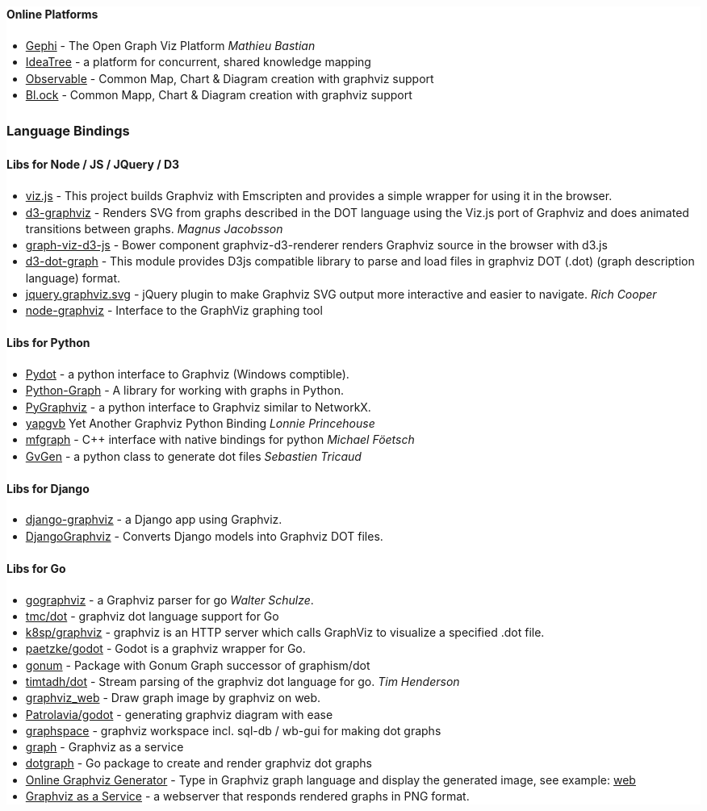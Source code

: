 #### Online Platforms
- [Gephi](https://gephi.org/) - The Open Graph Viz Platform *Mathieu Bastian*
- [IdeaTree](http://www.myideatree.com/) - a platform for concurrent, shared knowledge mapping
- [Observable](https://beta.observablehq.com/) - Common Map, Chart & Diagram creation with graphviz support
- [Bl.ock](https://bl.ocks.org/) - Common Mapp, Chart & Diagram creation with graphviz support



### Language Bindings 
 
#### Libs for Node / JS / JQuery / D3
- [viz.js](https://github.com/mdaines/viz.js/) - This project builds Graphviz with Emscripten and provides a simple wrapper for using it in the browser.
- [d3-graphviz](https://github.com/magjac/d3-graphviz) - Renders SVG from graphs described in the DOT language using the Viz.js port of Graphviz and does animated transitions between graphs. *Magnus Jacobsson*
- [graph-viz-d3-js](https://github.com/mstefaniuk/graph-viz-d3-js) - Bower component graphviz-d3-renderer renders Graphviz source in the browser with d3.js
- [d3-dot-graph](https://github.com/gmamaladze/d3-dot-graph) - This module provides D3js compatible library to parse and load files in graphviz DOT (.dot) (graph description language) format.
- [jquery.graphviz.svg](http://github.com/mountainstorm/jquery.graphviz.svg/) - jQuery plugin to make Graphviz SVG output more interactive and easier to navigate. *Rich Cooper* 
- [node-graphviz](https://github.com/glejeune/node-graphviz) - Interface to the GraphViz graphing tool

#### Libs for Python
 - [Pydot](http://code.google.com/p/pydot/) - a python interface to Graphviz (Windows comptible). 
 - [Python-Graph](http://code.google.com/p/python-graph/) - A library for working with graphs in Python. 
 - [PyGraphviz](http://networkx.lanl.gov/pygraphviz/) - a python interface to Graphviz similar to NetworkX. 
 - [yapgvb](http://yapgvb.sourceforge.net/) Yet Another Graphviz Python Binding *Lonnie Princehouse* 
 - [mfgraph](http://realmike.org) - C++ interface with native bindings for python *Michael Föetsch* 
 - [GvGen](https://github.com/stricaud/gvgen) - a python class to generate dot files *Sebastien Tricaud* 
 
#### Libs for Django
 - [django-graphviz](http://code.google.com/p/django-graphviz/) - a Django app using Graphviz. 
 - [DjangoGraphviz](https://code.djangoproject.com/wiki/DjangoGraphviz) - Converts Django models into Graphviz DOT files. 

#### Libs for Go  
 - [gographviz](http://code.google.com/p/gographviz/) - a Graphviz parser for go *Walter Schulze*. 
 - [tmc/dot](https://github.com/tmc/dot) - graphviz dot language support for Go 
 - [k8sp/graphviz](https://github.com/k8sp/graphviz) - graphviz is an HTTP server which calls GraphViz to visualize a specified .dot file.
 - [paetzke/godot](https://github.com/paetzke/godot) - Godot is a graphviz wrapper for Go.
 - [gonum](https://www.gonum.org/) - Package with Gonum Graph successor of graphism/dot
 - [timtadh/dot](https://github.com/timtadh/dot) - Stream parsing of the graphviz dot language for go. *Tim Henderson*
 - [graphviz_web](https://github.com/hythof/graphviz_web) - Draw graph image by graphviz on web. 
 - [Patrolavia/godot](https://github.com/Patrolavia/godot) - generating graphviz diagram with ease
 - [graphspace](https://github.com/sigmonsays/graphspace) - graphviz workspace incl. sql-db / wb-gui for making dot graphs
 - [graph](https://github.com/lpadukana/graph) - Graphviz as a service 
 - [dotgraph](https://github.com/windler/dotgraph) - Go package to create and render graphviz dot graphs 
 - [Online Graphviz Generator](https://github.com/noselasd/gvweb) - Type in Graphviz graph language and display the generated image, see example: [web](http://fiane.mooo.com:8080/graphviz/)
 - [Graphviz as a Service](https://github.com/djmattyg007/graphviz-server) - a webserver that responds rendered graphs in PNG format.
 
